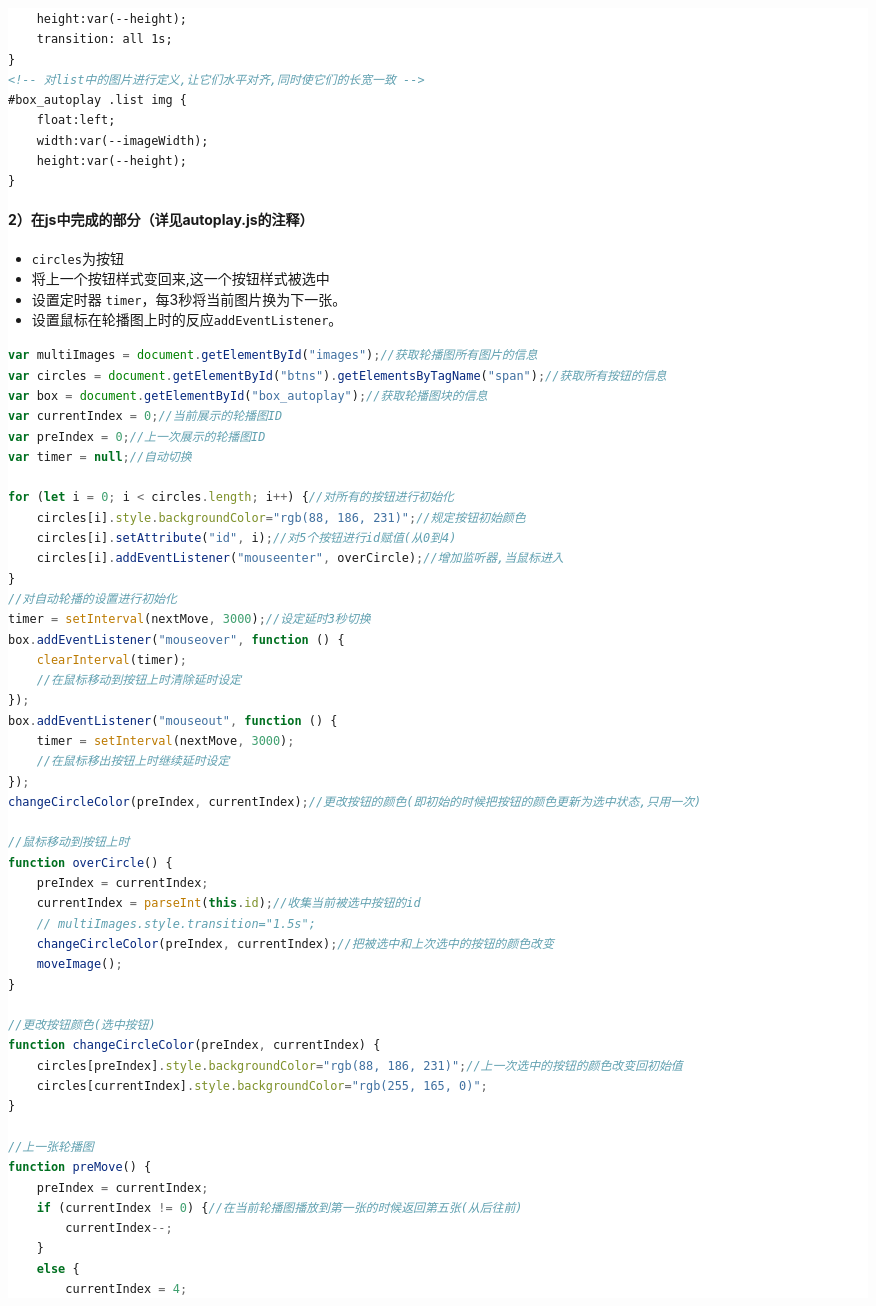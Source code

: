 ```html
    height:var(--height);
    transition: all 1s;
}
<!-- 对list中的图片进行定义,让它们水平对齐,同时使它们的长宽一致 -->
#box_autoplay .list img {
	float:left;
    width:var(--imageWidth);
    height:var(--height);
}
```
#### 2）在js中完成的部分（详见autoplay.js的注释）
+ `circles`为按钮
+ 将上一个按钮样式变回来,这一个按钮样式被选中
+ 设置定时器 `timer`，每3秒将当前图片换为下一张。
+ 设置鼠标在轮播图上时的反应`addEventListener`。
```js
var multiImages = document.getElementById("images");//获取轮播图所有图片的信息
var circles = document.getElementById("btns").getElementsByTagName("span");//获取所有按钮的信息
var box = document.getElementById("box_autoplay");//获取轮播图块的信息
var currentIndex = 0;//当前展示的轮播图ID
var preIndex = 0;//上一次展示的轮播图ID
var timer = null;//自动切换

for (let i = 0; i < circles.length; i++) {//对所有的按钮进行初始化
    circles[i].style.backgroundColor="rgb(88, 186, 231)";//规定按钮初始颜色
    circles[i].setAttribute("id", i);//对5个按钮进行id赋值(从0到4)
    circles[i].addEventListener("mouseenter", overCircle);//增加监听器,当鼠标进入
}
//对自动轮播的设置进行初始化
timer = setInterval(nextMove, 3000);//设定延时3秒切换
box.addEventListener("mouseover", function () {
    clearInterval(timer);
    //在鼠标移动到按钮上时清除延时设定
});
box.addEventListener("mouseout", function () {
    timer = setInterval(nextMove, 3000);
    //在鼠标移出按钮上时继续延时设定
});
changeCircleColor(preIndex, currentIndex);//更改按钮的颜色(即初始的时候把按钮的颜色更新为选中状态,只用一次)

//鼠标移动到按钮上时
function overCircle() {
    preIndex = currentIndex;
    currentIndex = parseInt(this.id);//收集当前被选中按钮的id
    // multiImages.style.transition="1.5s";
    changeCircleColor(preIndex, currentIndex);//把被选中和上次选中的按钮的颜色改变
    moveImage();
}

//更改按钮颜色(选中按钮)
function changeCircleColor(preIndex, currentIndex) {
    circles[preIndex].style.backgroundColor="rgb(88, 186, 231)";//上一次选中的按钮的颜色改变回初始值
    circles[currentIndex].style.backgroundColor="rgb(255, 165, 0)";
}

//上一张轮播图
function preMove() {
    preIndex = currentIndex;
    if (currentIndex != 0) {//在当前轮播图播放到第一张的时候返回第五张(从后往前)
        currentIndex--;
    }
    else {
        currentIndex = 4;
```